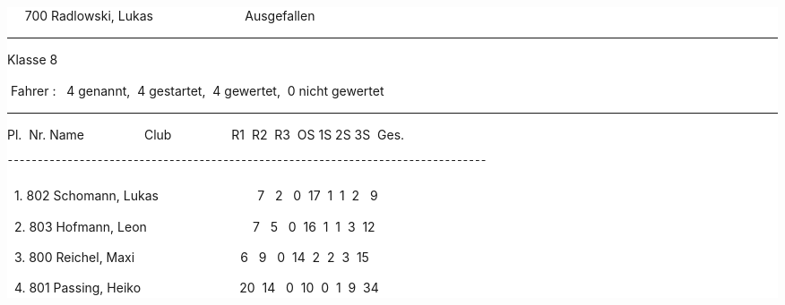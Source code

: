 &nbsp;&nbsp;&nbsp;&nbsp; 700 Radlowski, Lukas&nbsp;&nbsp;&nbsp;&nbsp;&nbsp;&nbsp;&nbsp;&nbsp;&nbsp;&nbsp;&nbsp;&nbsp;&nbsp;&nbsp;&nbsp;&nbsp;&nbsp;&nbsp;&nbsp;&nbsp;&nbsp;&nbsp;&nbsp;&nbsp;&nbsp; Ausgefallen

________________________________________________________________________________

Klasse 8&nbsp;&nbsp;&nbsp;&nbsp;&nbsp;&nbsp;&nbsp;&nbsp;&nbsp;&nbsp;&nbsp;&nbsp;&nbsp;&nbsp;&nbsp;&nbsp;&nbsp;&nbsp;&nbsp;&nbsp;&nbsp;&nbsp;&nbsp;&nbsp;&nbsp;&nbsp;&nbsp;&nbsp;&nbsp;&nbsp;&nbsp;&nbsp;&nbsp;&nbsp;&nbsp;&nbsp;&nbsp;&nbsp;&nbsp;&nbsp;&nbsp;&nbsp;&nbsp;&nbsp;&nbsp;&nbsp;&nbsp;&nbsp;&nbsp;&nbsp;&nbsp;

&nbsp;Fahrer :&nbsp;&nbsp; 4 genannt,&nbsp; 4 gestartet,&nbsp; 4 gewertet,&nbsp; 0 nicht gewertet

________________________________________________________________________________

Pl.&nbsp; Nr. Name&nbsp;&nbsp;&nbsp;&nbsp;&nbsp;&nbsp;&nbsp;&nbsp;&nbsp;&nbsp;&nbsp;&nbsp;&nbsp;&nbsp;&nbsp;&nbsp; Club&nbsp;&nbsp;&nbsp;&nbsp;&nbsp;&nbsp;&nbsp;&nbsp;&nbsp;&nbsp;&nbsp;&nbsp;&nbsp;&nbsp;&nbsp;&nbsp; R1&nbsp; R2&nbsp; R3&nbsp; OS 1S 2S 3S&nbsp; Ges.

&macr;&macr;&macr;&macr;&macr;&macr;&macr;&macr;&macr;&macr;&macr;&macr;&macr;&macr;&macr;&macr;&macr;&macr;&macr;&macr;&macr;&macr;&macr;&macr;&macr;&macr;&macr;&macr;&macr;&macr;&macr;&macr;&macr;&macr;&macr;&macr;&macr;&macr;&macr;&macr;&macr;&macr;&macr;&macr;&macr;&macr;&macr;&macr;&macr;&macr;&macr;&macr;&macr;&macr;&macr;&macr;&macr;&macr;&macr;&macr;&macr;&macr;&macr;&macr;&macr;&macr;&macr;&macr;&macr;&macr;&macr;&macr;&macr;&macr;&macr;&macr;&macr;&macr;&macr;&macr;

&nbsp; 1. 802 Schomann, Lukas&nbsp;&nbsp;&nbsp;&nbsp;&nbsp;&nbsp;&nbsp;&nbsp;&nbsp;&nbsp;&nbsp;&nbsp;&nbsp;&nbsp;&nbsp;&nbsp;&nbsp;&nbsp;&nbsp;&nbsp;&nbsp;&nbsp;&nbsp;&nbsp;&nbsp;&nbsp;&nbsp; 7&nbsp;&nbsp; 2&nbsp;&nbsp; 0&nbsp; 17&nbsp; 1&nbsp; 1&nbsp; 2&nbsp;&nbsp; 9&nbsp;

&nbsp; 2. 803 Hofmann, Leon&nbsp;&nbsp;&nbsp;&nbsp;&nbsp;&nbsp;&nbsp;&nbsp;&nbsp;&nbsp;&nbsp;&nbsp;&nbsp;&nbsp;&nbsp;&nbsp;&nbsp;&nbsp;&nbsp;&nbsp;&nbsp;&nbsp;&nbsp;&nbsp;&nbsp;&nbsp;&nbsp;&nbsp;&nbsp; 7&nbsp;&nbsp; 5&nbsp;&nbsp; 0&nbsp; 16&nbsp; 1&nbsp; 1&nbsp; 3&nbsp; 12&nbsp;

&nbsp; 3. 800 Reichel, Maxi&nbsp;&nbsp;&nbsp;&nbsp;&nbsp;&nbsp;&nbsp;&nbsp;&nbsp;&nbsp;&nbsp;&nbsp;&nbsp;&nbsp;&nbsp;&nbsp;&nbsp;&nbsp;&nbsp;&nbsp;&nbsp;&nbsp;&nbsp;&nbsp;&nbsp;&nbsp;&nbsp;&nbsp;&nbsp; 6&nbsp;&nbsp; 9&nbsp;&nbsp; 0&nbsp; 14&nbsp; 2&nbsp; 2&nbsp; 3&nbsp; 15&nbsp;

&nbsp; 4. 801 Passing, Heiko&nbsp;&nbsp;&nbsp;&nbsp;&nbsp;&nbsp;&nbsp;&nbsp;&nbsp;&nbsp;&nbsp;&nbsp;&nbsp;&nbsp;&nbsp;&nbsp;&nbsp;&nbsp;&nbsp;&nbsp;&nbsp;&nbsp;&nbsp;&nbsp;&nbsp;&nbsp;&nbsp; 20&nbsp; 14&nbsp;&nbsp; 0&nbsp; 10&nbsp; 0&nbsp; 1&nbsp; 9&nbsp; 34&nbsp;
